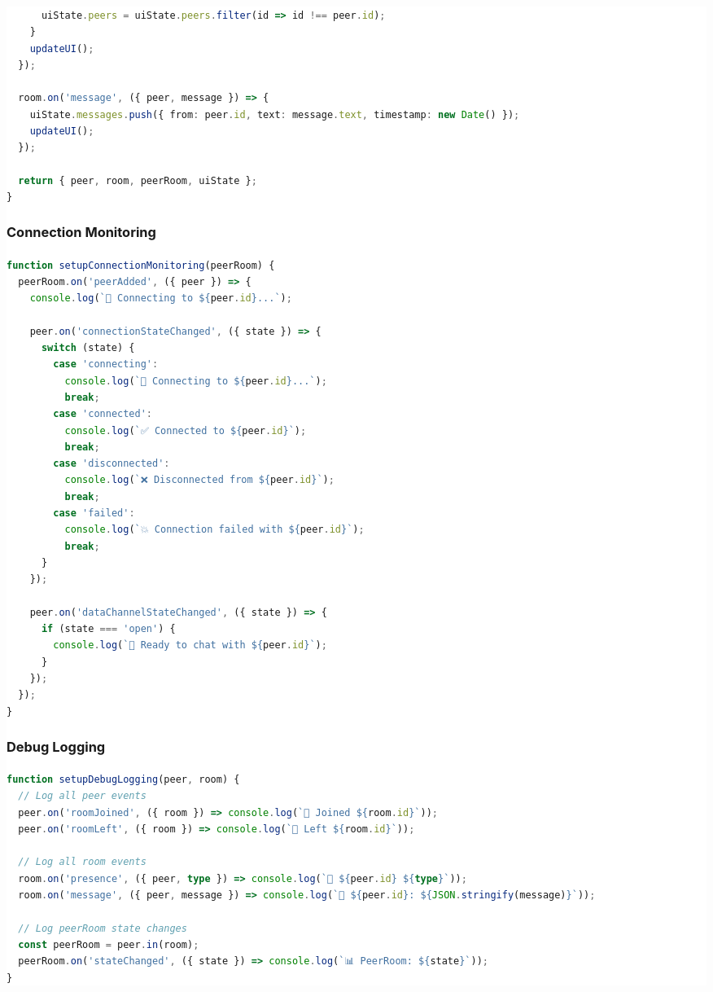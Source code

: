 ```typescript
      uiState.peers = uiState.peers.filter(id => id !== peer.id);
    }
    updateUI();
  });

  room.on('message', ({ peer, message }) => {
    uiState.messages.push({ from: peer.id, text: message.text, timestamp: new Date() });
    updateUI();
  });

  return { peer, room, peerRoom, uiState };
}
```

### Connection Monitoring

```typescript
function setupConnectionMonitoring(peerRoom) {
  peerRoom.on('peerAdded', ({ peer }) => {
    console.log(`📡 Connecting to ${peer.id}...`);

    peer.on('connectionStateChanged', ({ state }) => {
      switch (state) {
        case 'connecting':
          console.log(`🔄 Connecting to ${peer.id}...`);
          break;
        case 'connected':
          console.log(`✅ Connected to ${peer.id}`);
          break;
        case 'disconnected':
          console.log(`❌ Disconnected from ${peer.id}`);
          break;
        case 'failed':
          console.log(`💥 Connection failed with ${peer.id}`);
          break;
      }
    });

    peer.on('dataChannelStateChanged', ({ state }) => {
      if (state === 'open') {
        console.log(`💬 Ready to chat with ${peer.id}`);
      }
    });
  });
}
```

### Debug Logging

```typescript
function setupDebugLogging(peer, room) {
  // Log all peer events
  peer.on('roomJoined', ({ room }) => console.log(`🚪 Joined ${room.id}`));
  peer.on('roomLeft', ({ room }) => console.log(`🚪 Left ${room.id}`));

  // Log all room events
  room.on('presence', ({ peer, type }) => console.log(`👥 ${peer.id} ${type}`));
  room.on('message', ({ peer, message }) => console.log(`💬 ${peer.id}: ${JSON.stringify(message)}`));

  // Log peerRoom state changes
  const peerRoom = peer.in(room);
  peerRoom.on('stateChanged', ({ state }) => console.log(`📊 PeerRoom: ${state}`));
}
```